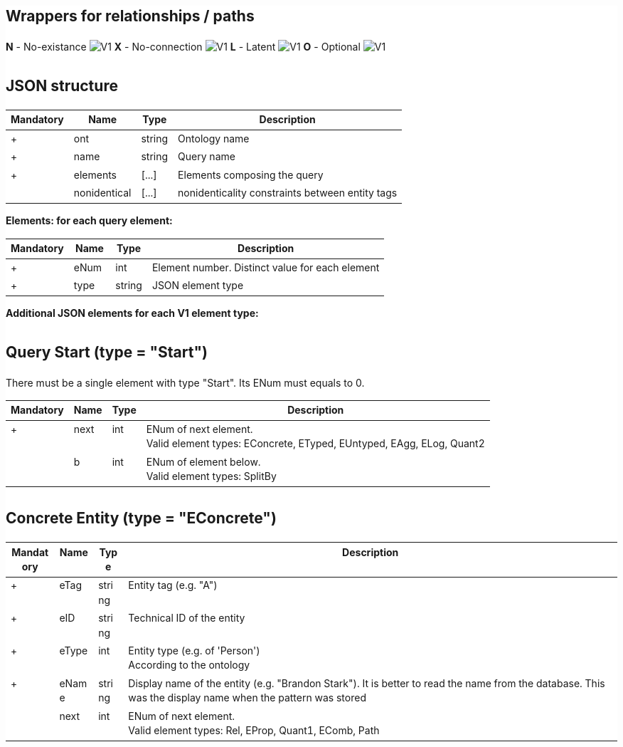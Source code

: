 ## Wrappers for relationships / paths

**N** - No-existance  ![V1](https://raw.githubusercontent.com/LiorKogan/V1/master/Elements/WrapperX.png)
**X** - No-connection ![V1](https://raw.githubusercontent.com/LiorKogan/V1/master/Elements/WrapperN.png)
**L** - Latent        ![V1](https://raw.githubusercontent.com/LiorKogan/V1/master/Elements/WrapperL.png)
**O** - Optional      ![V1](https://raw.githubusercontent.com/LiorKogan/V1/master/Elements/WrapperO.png)

## JSON structure

|Mandatory| Name         | Type   | Description
|---------|--------------|--------| ------
| +       | ont          | string | Ontology name
| +       | name         | string | Query name
| +       | elements     | [...]  | Elements composing the query
|         | nonidentical | [...]  | nonidenticality constraints between entity tags

**Elements: for each query element:**

|Mandatory| Name      | Type   | Description
|---------|-----------|--------| ------
| +       | eNum      | int    | Element number. Distinct value for each element
| +       | type      | string | JSON element type

**Additional JSON elements for each V1 element type:**

## Query Start (type = "Start")

There must be a single element with type "Start". Its ENum must equals to 0.

|Mandatory| Name      | Type   | Description
|---------|-----------|--------| ------
| +       | next      | int    | ENum of next element. <br> Valid element types: EConcrete, ETyped, EUntyped, EAgg, ELog, Quant2
|         | b         | int    | ENum of element below. <br> Valid element types: SplitBy

## Concrete Entity (type = "EConcrete")

|Mandatory| Name      | Type   | Description
|---------|-----------|--------| ------
| +       | eTag      | string | Entity tag (e.g. "A")
| +       | eID       | string | Technical ID of the entity
| +       | eType     | int    | Entity type (e.g. of 'Person') <br> According to the ontology
| +       | eName     | string | Display name of the entity (e.g. "Brandon Stark"). It is better to read the name from the database. This  was the display name when the pattern was stored
|         | next      | int    | ENum of next element. <br> Valid element types: Rel, EProp, Quant1, EComb, Path

